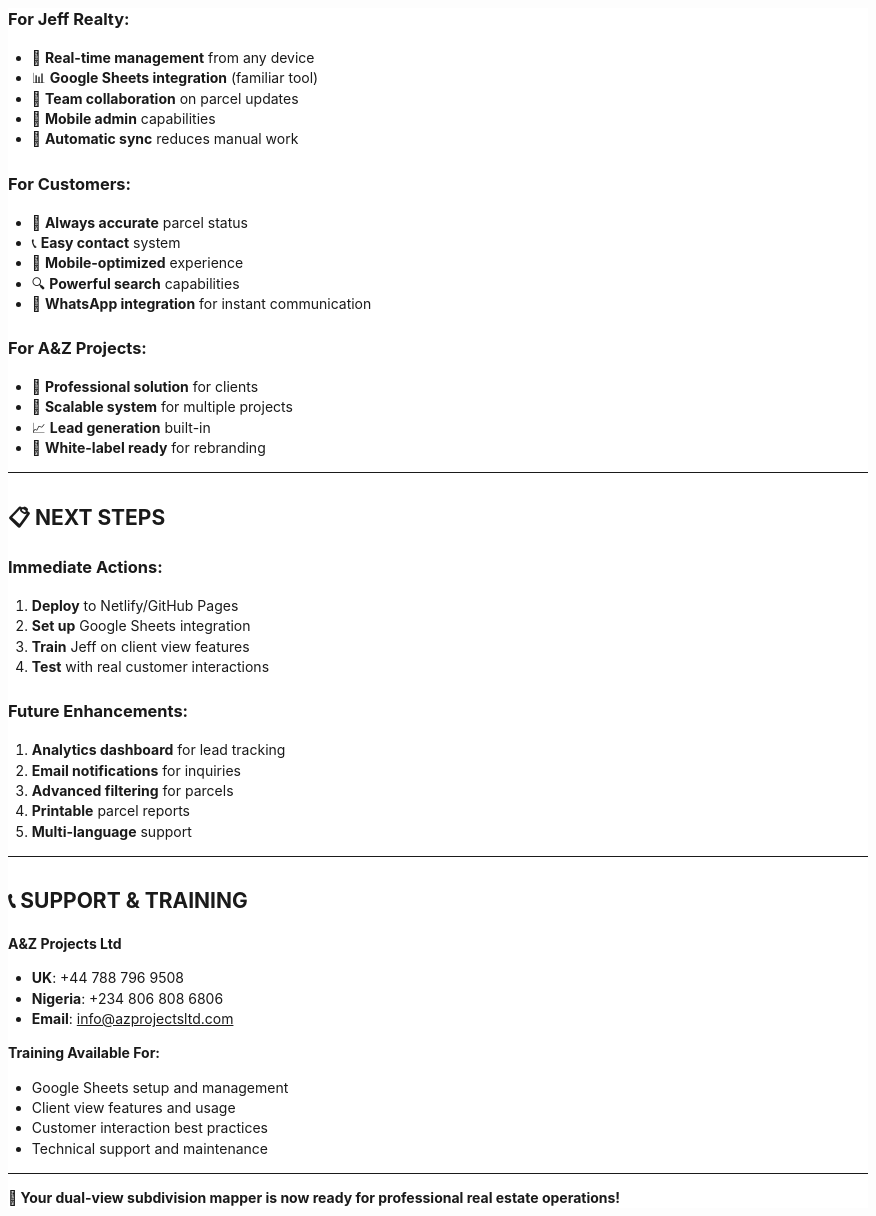 ### **For Jeff Realty:**
- 🚀 **Real-time management** from any device
- 📊 **Google Sheets integration** (familiar tool)
- 👥 **Team collaboration** on parcel updates
- 📱 **Mobile admin** capabilities
- 🔄 **Automatic sync** reduces manual work

### **For Customers:**
- 🎯 **Always accurate** parcel status
- 📞 **Easy contact** system
- 📱 **Mobile-optimized** experience
- 🔍 **Powerful search** capabilities
- 💬 **WhatsApp integration** for instant communication

### **For A&Z Projects:**
- 💼 **Professional solution** for clients
- 🔧 **Scalable system** for multiple projects
- 📈 **Lead generation** built-in
- 🎨 **White-label ready** for rebranding

---

## 📋 **NEXT STEPS**

### **Immediate Actions:**
1. **Deploy** to Netlify/GitHub Pages
2. **Set up** Google Sheets integration
3. **Train** Jeff on client view features
4. **Test** with real customer interactions

### **Future Enhancements:**
1. **Analytics dashboard** for lead tracking
2. **Email notifications** for inquiries
3. **Advanced filtering** for parcels
4. **Printable** parcel reports
5. **Multi-language** support

---

## 📞 **SUPPORT & TRAINING**

**A&Z Projects Ltd**
- **UK**: +44 788 796 9508
- **Nigeria**: +234 806 808 6806
- **Email**: info@azprojectsltd.com

**Training Available For:**
- Google Sheets setup and management
- Client view features and usage
- Customer interaction best practices
- Technical support and maintenance

---

**🎉 Your dual-view subdivision mapper is now ready for professional real estate operations!**
